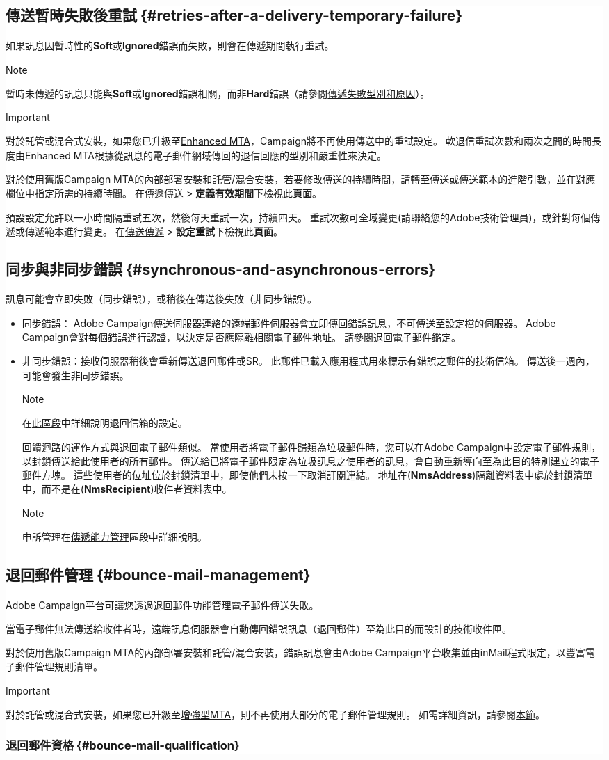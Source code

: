 ## 傳送暫時失敗後重試 {#retries-after-a-delivery-temporary-failure}

如果訊息因暫時性的&#x200B;**Soft**&#x200B;或&#x200B;**Ignored**&#x200B;錯誤而失敗，則會在傳遞期間執行重試。

>[!NOTE]
>
>暫時未傳遞的訊息只能與&#x200B;**Soft**&#x200B;或&#x200B;**Ignored**&#x200B;錯誤相關，而非&#x200B;**Hard**&#x200B;錯誤（請參閱[傳遞失敗型別和原因](#delivery-failure-types-and-reasons)）。

>[!IMPORTANT]
>
>對於託管或混合式安裝，如果您已升級至[Enhanced MTA](sending-with-enhanced-mta.md)，Campaign將不再使用傳送中的重試設定。 軟退信重試次數和兩次之間的時間長度由Enhanced MTA根據從訊息的電子郵件網域傳回的退信回應的型別和嚴重性來決定。

對於使用舊版Campaign MTA的內部部署安裝和託管/混合安裝，若要修改傳送的持續時間，請轉至傳送或傳送範本的進階引數，並在對應欄位中指定所需的持續時間。 在[傳遞傳送](communication-channels.md) > **定義有效期間**&#x200B;下檢視此&#x200B;**頁面**。

預設設定允許以一小時間隔重試五次，然後每天重試一次，持續四天。 重試次數可全域變更(請聯絡您的Adobe技術管理員)，或針對每個傳遞或傳遞範本進行變更。 在[傳送傳遞](communication-channels.md) > **設定重試**&#x200B;下檢視此&#x200B;**頁面**。

## 同步與非同步錯誤 {#synchronous-and-asynchronous-errors}

訊息可能會立即失敗（同步錯誤），或稍後在傳送後失敗（非同步錯誤）。

* 同步錯誤： Adobe Campaign傳送伺服器連絡的遠端郵件伺服器會立即傳回錯誤訊息，不可傳送至設定檔的伺服器。 Adobe Campaign會對每個錯誤進行認證，以決定是否應隔離相關電子郵件地址。 請參閱[退回電子郵件鑑定](#bounce-mail-qualification)。
* 非同步錯誤：接收伺服器稍後會重新傳送退回郵件或SR。 此郵件已載入應用程式用來標示有錯誤之郵件的技術信箱。 傳送後一週內，可能會發生非同步錯誤。

  >[!NOTE]
  >
  >在[此區段](../../installation/using/deploying-an-instance.md#managing-bounced-emails)中詳細說明退回信箱的設定。

  [回饋迴路](https://experienceleague.adobe.com/docs/deliverability-learn/deliverability-best-practice-guide/transition-process/infrastructure.html?lang=zh-Hant#feedback-loops)的運作方式與退回電子郵件類似。 當使用者將電子郵件歸類為垃圾郵件時，您可以在Adobe Campaign中設定電子郵件規則，以封鎖傳送給此使用者的所有郵件。 傳送給已將電子郵件限定為垃圾訊息之使用者的訊息，會自動重新導向至為此目的特別建立的電子郵件方塊。 這些使用者的位址位於封鎖清單中，即使他們未按一下取消訂閱連結。 地址在(**NmsAddress**)隔離資料表中處於封鎖清單中，而不是在(**NmsRecipient**)收件者資料表中。

  >[!NOTE]
  >
  >申訴管理在[傳遞能力管理](about-deliverability.md)區段中詳細說明。

## 退回郵件管理 {#bounce-mail-management}

Adobe Campaign平台可讓您透過退回郵件功能管理電子郵件傳送失敗。

當電子郵件無法傳送給收件者時，遠端訊息伺服器會自動傳回錯誤訊息（退回郵件）至為此目的而設計的技術收件匣。

對於使用舊版Campaign MTA的內部部署安裝和託管/混合安裝，錯誤訊息會由Adobe Campaign平台收集並由inMail程式限定，以豐富電子郵件管理規則清單。

>[!IMPORTANT]
>
>對於託管或混合式安裝，如果您已升級至[增強型MTA](sending-with-enhanced-mta.md)，則不再使用大部分的電子郵件管理規則。 如需詳細資訊，請參閱[本節](#email-management-rules)。

### 退回郵件資格 {#bounce-mail-qualification}
